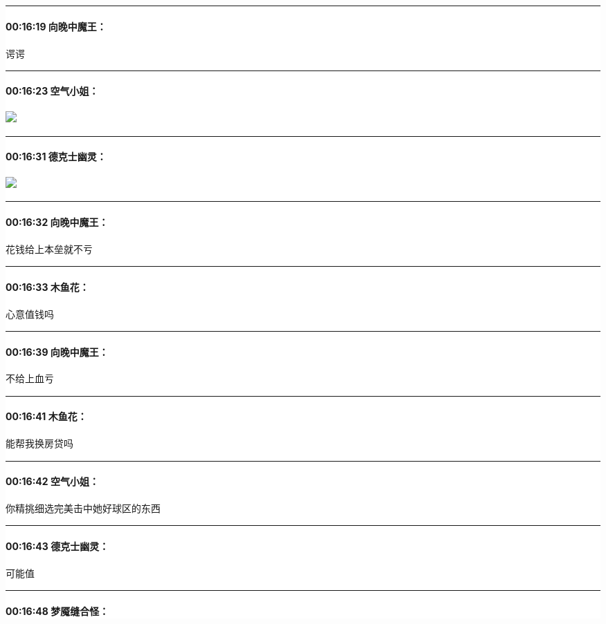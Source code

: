 *****

#### 00:16:19  向晚中魔王：

谔谔

*****

#### 00:16:23  空气小姐：

![](http://gchat.qpic.cn/gchatpic_new/3023857629/614391357-2629255853-45047957356DCD274765B63D1D16EFEE/0?term=2")

*****

#### 00:16:31  德克士幽灵：

![](http://gchat.qpic.cn/gchatpic_new/1035154062/614391357-2795485488-75BA9216D29CCCCA8BED9B05BA1CAD61/0?term=2")

*****

#### 00:16:32  向晚中魔王：

花钱给上本垒就不亏

*****

#### 00:16:33  木鱼花：

心意值钱吗

*****

#### 00:16:39  向晚中魔王：

不给上血亏

*****

#### 00:16:41  木鱼花：

能帮我换房贷吗

*****

#### 00:16:42  空气小姐：

你精挑细选完美击中她好球区的东西

*****

#### 00:16:43  德克士幽灵：

可能值

*****

#### 00:16:48  梦魇缝合怪：
